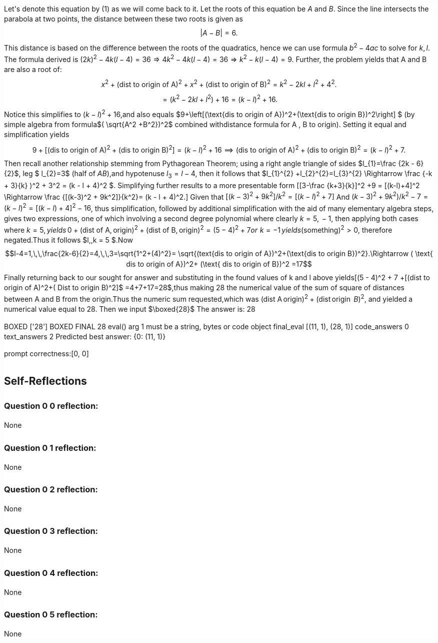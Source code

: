 Let's denote this equation by (1) as we will come back to it. Let the roots of this equation be $A$ and $B$. Since the line intersects the parabola at two points, the distance between these two roots is given as $$ |A - B| = 6.$$ This distance is based on the difference between the roots of the quadratics, hence we can use formula $b^{2}-4ac$ to solve for $k, l$. The formula derived is $(2k)^{2}-4k(l-4)=36 \Rightarrow 4k^2-4k(l-4)=36\Rightarrow k^2-k(l-4)=9.$ Further, the problem yields that A and B are also a root of: $$ x^2 + \left(\text{dist to origin of A}\right)^2 + x^2 + \left(\text{dist to origin of B}\right)^2 = k^2- 2k l +l^2 +4^2.$$ $$ = (k^2  - 2kl + l^2)+16 = (k  - l)^2 +16. $$ Notice this simplifies to $(k - l)^2 +16$,and also equals $9+\left[(\text{dis to origin of A})^2+(\text{dis to origin B})^2\right] $ (by simple algebra from formula$( \sqrt{A^2 +B^2})^2$ combined withdistance formula for A , B to origin). Setting it equal and simplification yields $$ 9 + \left[(\text{dis to origin of A})^2 + (\text{dis to origin B})^2\right] = (k - l)^2+16 \implies (\text{dis to origin of A})^2 + (\text{dis to origin B})^2 = (k  -l)^2+7.$$ Then recall another relationship stemming from Pythagorean Theorem; using a right angle triangle of sides $l_{1}=\frac {2k - 6}{2}$, leg $ l_{2}=3$ (half of $AB$),and hypotenuse $l_{3} = l - 4$, then it follows that $l_{1}^{2} +l_{2}^{2}=l_{3}^{2} \Rightarrow \frac {-k + 3}{k} )^2 + 3^2 = (k - l + 4)^2 $. Simplifying further results to a more presentable form \[[3-\frac {k+3}{k}]^2 +9 = [(k-l)+4]^2 \Rightarrow \frac {[(k-3)^2 + 9k^2]}{k^2}= (k - l + 4)^2.\] Given that $[(k - 3)^2 +9k^2]/k^2 =[(k-l)^2+ 7]$ And $(k-3)^2 +9k^2)/k^2 - 7 = (k - l)^2 = [(k - l) +4]^2 -16$, thus simplification, followed by additional simplification with the aid of many elementary algebra steps, gives two expressions, one of which involving  a second degree polynomial where clearly $k =5,\,-1$,
then applying both cases where $k =5,\, yields\,
0 + (\text{dist of A},\,\text{origin})^2 + (\text{dist of B},\,\text{origin} )^2= (5- 4)^2+7 or\,\, k =-1\,yields (\text{something})^2 > 0$, therefore negated.Thus it follows $l,\,k = 5 $.Now
$$l-4=1,\,\,\frac{2k-6}{2}=4,\,\,3=\sqrt{1^2+(4)^2}= \sqrt{(text{dis to origin of A})^2+(\text{dis to
origin B})^2}.\Rightarrow
( \text{ dis to origin of A})^2+ (\text{ dis to origin of B})^2 =17$$Finally returning back to our sought for answer and substituting in the found  values of k and  l above yields\[(5 - 4)^2 + 7 +[(dist to origin of A)^2+( Dist to origin B)^2\]$ =4+7+17=28$,thus making $28$ the numerical value of the sum  of  square of distances between A and B from the origin.Thus the numeric sum requested,which was
$(\text{dist A}\,\text{origin})^2 +
(\text{dist}\,\text{origin }\,B)^2$, and yielded a numerical value equal to $28$. Then we  input $\boxed{28}$
The answer is: $28$

BOXED ['28']
BOXED FINAL 28
eval() arg 1 must be a string, bytes or code object final_eval
[(11, 1), (28, 1)]
code_answers 0 text_answers 2
Predicted best answer: {0: (11, 1)}

prompt correctness:[0, 0]

## Self-Reflections

### Question 0 0 reflection:
None
### Question 0 1 reflection:
None
### Question 0 2 reflection:
None
### Question 0 3 reflection:
None
### Question 0 4 reflection:
None
### Question 0 5 reflection:
None